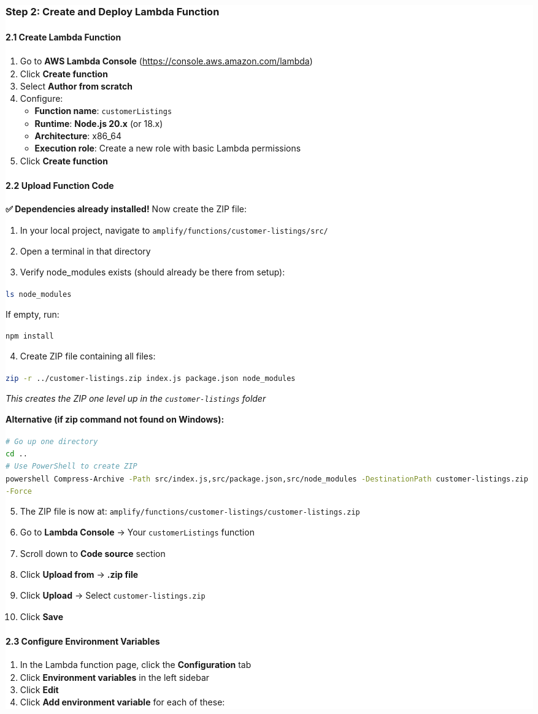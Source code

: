 
### **Step 2: Create and Deploy Lambda Function**

#### **2.1 Create Lambda Function**
1. Go to **AWS Lambda Console** (https://console.aws.amazon.com/lambda)
2. Click **Create function**
3. Select **Author from scratch**
4. Configure:
   - **Function name**: `customerListings`
   - **Runtime**: **Node.js 20.x** (or 18.x)
   - **Architecture**: x86_64
   - **Execution role**: Create a new role with basic Lambda permissions
5. Click **Create function**

#### **2.2 Upload Function Code**

**✅ Dependencies already installed!** Now create the ZIP file:

1. In your local project, navigate to `amplify/functions/customer-listings/src/`
2. Open a terminal in that directory

3. Verify node_modules exists (should already be there from setup):
```bash
ls node_modules
```
If empty, run:
```bash
npm install
```

4. Create ZIP file containing all files:
```bash
zip -r ../customer-listings.zip index.js package.json node_modules
```
*This creates the ZIP one level up in the `customer-listings` folder*

**Alternative (if zip command not found on Windows):**
```bash
# Go up one directory
cd ..
# Use PowerShell to create ZIP
powershell Compress-Archive -Path src/index.js,src/package.json,src/node_modules -DestinationPath customer-listings.zip -Force
```

5. The ZIP file is now at: `amplify/functions/customer-listings/customer-listings.zip`

6. Go to **Lambda Console** → Your `customerListings` function
5. Scroll down to **Code source** section
6. Click **Upload from** → **.zip file**
7. Click **Upload** → Select `customer-listings.zip`
8. Click **Save**

#### **2.3 Configure Environment Variables**
1. In the Lambda function page, click the **Configuration** tab
2. Click **Environment variables** in the left sidebar
3. Click **Edit**
4. Click **Add environment variable** for each of these:
